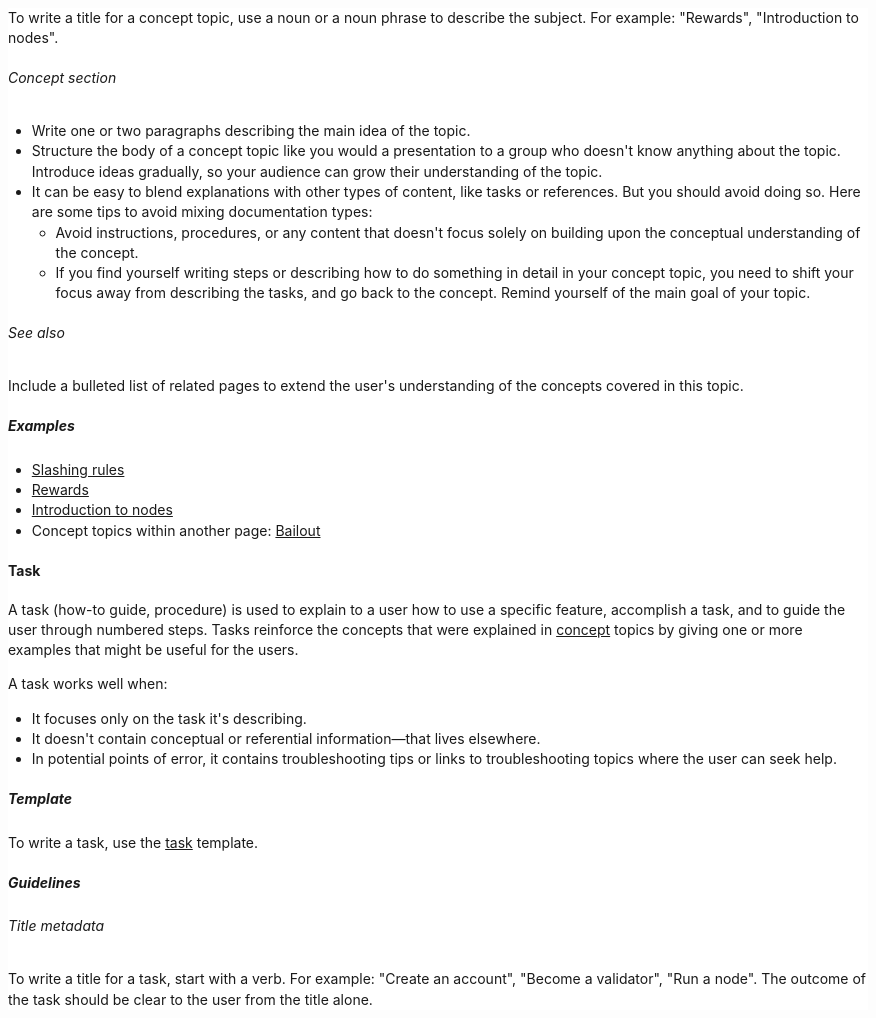 To write a title for a concept topic, use a noun or a noun phrase to describe
the subject. For example: "Rewards", "Introduction to nodes".

###### Concept section

* Write one or two paragraphs describing the main idea of the topic.
* Structure the body of a concept topic like you would a presentation to a group
  who doesn't know anything about the topic. Introduce ideas gradually, so your
  audience can grow their understanding of the topic.
* It can be easy to blend explanations with other types of content, like tasks
  or references. But you should avoid doing so. Here are some tips to avoid
  mixing documentation types:
  * Avoid instructions, procedures, or any content that doesn't focus solely on
    building upon the conceptual understanding of the concept.
  * If you find yourself writing steps or describing how to do something in
    detail in your concept topic, you need to shift your focus away from
    describing the tasks, and go back to the concept. Remind yourself of the
    main goal of your topic.

###### See also

Include a bulleted list of related pages to extend the user's understanding of
the concepts covered in this topic.

##### Examples

* [Slashing rules](./validators/slashing/slashing.mdx)
* [Rewards](./basics/rewards.md)
* [Introduction to nodes](./node-operators/introduction.md)
* Concept topics within another page: [Bailout](./validators/slashing/bailout.mdx)

#### Task

A task (how-to guide, procedure) is used to explain to a user how to use a specific
feature, accomplish a task, and to guide the user through numbered steps. Tasks
reinforce the concepts that were explained in [concept](#concept) topics by
giving one or more examples that might be useful for the users.

A task works well when:

* It focuses only on the task it's describing.
* It doesn't contain conceptual or referential information—that lives elsewhere.
* In potential points of error, it contains troubleshooting tips or links to
  troubleshooting topics where the user can seek help.

##### Template

To write a task, use the [task](./community/contribute/templates.md#task) template.

##### Guidelines

###### Title metadata

To write a title for a task, start with a verb. For example: "Create an
account", "Become a validator", "Run a node". The outcome of the task should be
clear to the user from the title alone.
